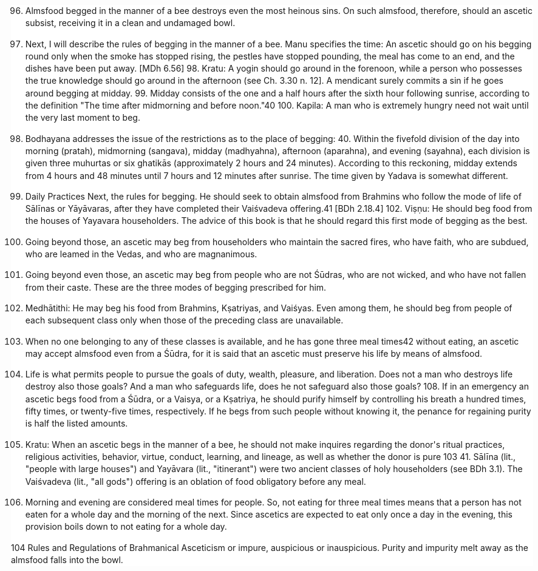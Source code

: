 96. Almsfood begged in the manner of a bee destroys even the most heinous sins. On such almsfood, therefore, should an ascetic subsist, receiving it in a clean and undamaged bowl.

97. Next, I will describe the rules of begging in the manner of a bee. Manu specifies the time: An ascetic should go on his begging round only when the smoke has stopped rising, the pestles have stopped pounding, the meal has come to an end, and the dishes have been put away. [MDh 6.56] 98. Kratu: A yogin should go around in the forenoon, while a person who possesses the true knowledge should go around in the afternoon (see Ch. 3.30 n. 12]. A mendicant surely commits a sin if he goes around begging at midday. 99. Midday consists of the one and a half hours after the sixth hour following sunrise, according to the definition "The time after midmorning and before noon."40 100. Kapila: A man who is extremely hungry need not wait until the very last moment to beg.

101. Bodhayana addresses the issue of the restrictions as to the place of begging: 40. Within the fivefold division of the day into morning (pratah), midmorning (sangava), midday (madhyahna), afternoon (aparahna), and evening (sayahna), each division is given three muhurtas or six ghatikās (approximately 2 hours and 24 minutes). According to this reckoning, midday extends from 4 hours and 48 minutes until 7 hours and 12 minutes after sunrise. The time given by Yadava is somewhat different.

6. Daily Practices Next, the rules for begging. He should seek to obtain almsfood from Brahmins who follow the mode of life of Sālīnas or Yāyāvaras, after they have completed their Vaiśvadeva offering.41 [BDh 2.18.4] 102. Viṣṇu: He should beg food from the houses of Yayavara householders. The advice of this book is that he should regard this first mode of begging as the best.

103. Going beyond those, an ascetic may beg from householders who maintain the sacred fires, who have faith, who are subdued, who are leamed in the Vedas, and who are magnanimous.

104. Going beyond even those, an ascetic may beg from people who are not Śūdras, who are not wicked, and who have not fallen from their caste. These are the three modes of begging prescribed for him.

105. Medhātithi: He may beg his food from Brahmins, Kṣatriyas, and Vaiśyas. Even among them, he should beg from people of each subsequent class only when those of the preceding class are unavailable.

106. When no one belonging to any of these classes is available, and he has gone three meal times42 without eating, an ascetic may accept almsfood even from a Śūdra, for it is said that an ascetic must preserve his life by means of almsfood.

107. Life is what permits people to pursue the goals of duty, wealth, pleasure, and liberation. Does not a man who destroys life destroy also those goals? And a man who safeguards life, does he not safeguard also those goals? 108. If in an emergency an ascetic begs food from a Śūdra, or a Vaisya, or a Kṣatriya, he should purify himself by controlling his breath a hundred times, fifty times, or twenty-five times, respectively. If he begs from such people without knowing it, the penance for regaining purity is half the listed amounts.

109. Kratu: When an ascetic begs in the manner of a bee, he should not make inquires regarding the donor's ritual practices, religious activities, behavior, virtue, conduct, learning, and lineage, as well as whether the donor is pure 103 41. Sālīna (lit., "people with large houses") and Yayāvara (lit., "itinerant") were two ancient classes of holy householders (see BDh 3.1). The Vaiśvadeva (lit., "all gods") offering is an oblation of food obligatory before any meal.

42. Morning and evening are considered meal times for people. So, not eating for three meal times means that a person has not eaten for a whole day and the morning of the next. Since ascetics are expected to eat only once a day in the evening, this provision boils down to not eating for a whole day.

104 Rules and Regulations of Brahmanical Asceticism or impure, auspicious or inauspicious. Purity and impurity melt away as the almsfood falls into the bowl.
